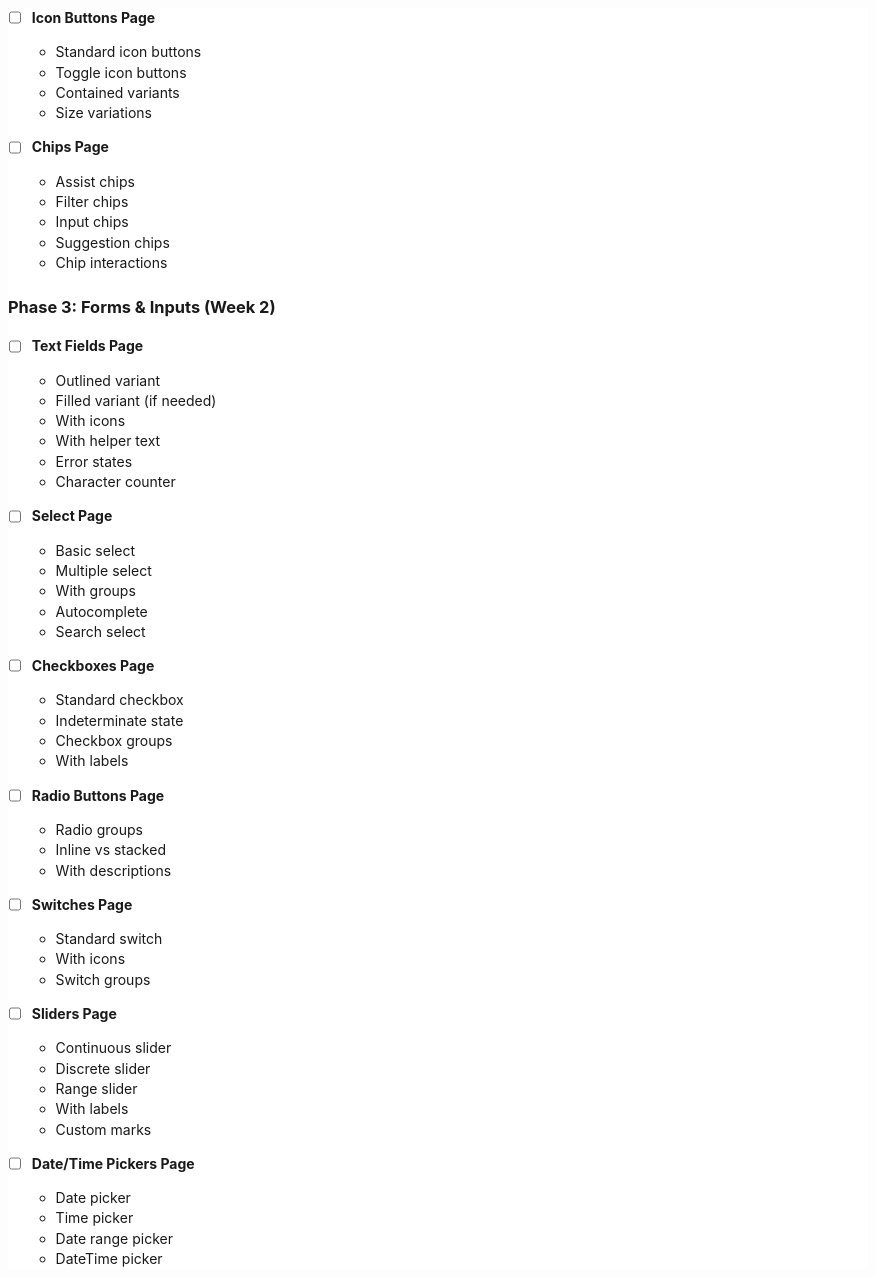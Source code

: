 - [ ] **Icon Buttons Page**
  - Standard icon buttons
  - Toggle icon buttons
  - Contained variants
  - Size variations

- [ ] **Chips Page**
  - Assist chips
  - Filter chips
  - Input chips
  - Suggestion chips
  - Chip interactions

### Phase 3: Forms & Inputs (Week 2)

- [ ] **Text Fields Page**
  - Outlined variant
  - Filled variant (if needed)
  - With icons
  - With helper text
  - Error states
  - Character counter

- [ ] **Select Page**
  - Basic select
  - Multiple select
  - With groups
  - Autocomplete
  - Search select

- [ ] **Checkboxes Page**
  - Standard checkbox
  - Indeterminate state
  - Checkbox groups
  - With labels

- [ ] **Radio Buttons Page**
  - Radio groups
  - Inline vs stacked
  - With descriptions

- [ ] **Switches Page**
  - Standard switch
  - With icons
  - Switch groups

- [ ] **Sliders Page**
  - Continuous slider
  - Discrete slider
  - Range slider
  - With labels
  - Custom marks

- [ ] **Date/Time Pickers Page**
  - Date picker
  - Time picker
  - Date range picker
  - DateTime picker
